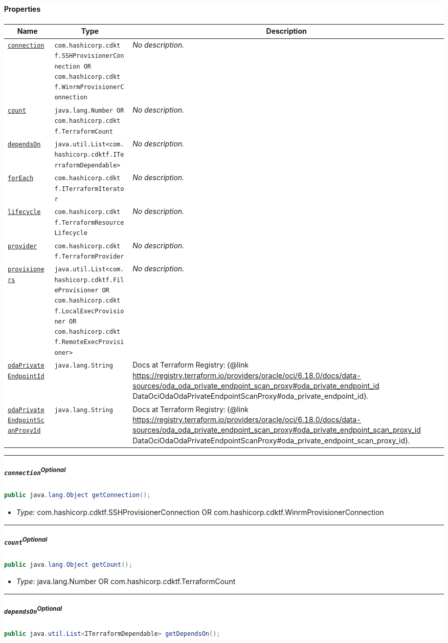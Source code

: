#### Properties <a name="Properties" id="Properties"></a>

| **Name** | **Type** | **Description** |
| --- | --- | --- |
| <code><a href="#rhizo-co-terraform-provider-oci.dataOciOdaOdaPrivateEndpointScanProxy.DataOciOdaOdaPrivateEndpointScanProxyConfig.property.connection">connection</a></code> | <code>com.hashicorp.cdktf.SSHProvisionerConnection OR com.hashicorp.cdktf.WinrmProvisionerConnection</code> | *No description.* |
| <code><a href="#rhizo-co-terraform-provider-oci.dataOciOdaOdaPrivateEndpointScanProxy.DataOciOdaOdaPrivateEndpointScanProxyConfig.property.count">count</a></code> | <code>java.lang.Number OR com.hashicorp.cdktf.TerraformCount</code> | *No description.* |
| <code><a href="#rhizo-co-terraform-provider-oci.dataOciOdaOdaPrivateEndpointScanProxy.DataOciOdaOdaPrivateEndpointScanProxyConfig.property.dependsOn">dependsOn</a></code> | <code>java.util.List<com.hashicorp.cdktf.ITerraformDependable></code> | *No description.* |
| <code><a href="#rhizo-co-terraform-provider-oci.dataOciOdaOdaPrivateEndpointScanProxy.DataOciOdaOdaPrivateEndpointScanProxyConfig.property.forEach">forEach</a></code> | <code>com.hashicorp.cdktf.ITerraformIterator</code> | *No description.* |
| <code><a href="#rhizo-co-terraform-provider-oci.dataOciOdaOdaPrivateEndpointScanProxy.DataOciOdaOdaPrivateEndpointScanProxyConfig.property.lifecycle">lifecycle</a></code> | <code>com.hashicorp.cdktf.TerraformResourceLifecycle</code> | *No description.* |
| <code><a href="#rhizo-co-terraform-provider-oci.dataOciOdaOdaPrivateEndpointScanProxy.DataOciOdaOdaPrivateEndpointScanProxyConfig.property.provider">provider</a></code> | <code>com.hashicorp.cdktf.TerraformProvider</code> | *No description.* |
| <code><a href="#rhizo-co-terraform-provider-oci.dataOciOdaOdaPrivateEndpointScanProxy.DataOciOdaOdaPrivateEndpointScanProxyConfig.property.provisioners">provisioners</a></code> | <code>java.util.List<com.hashicorp.cdktf.FileProvisioner OR com.hashicorp.cdktf.LocalExecProvisioner OR com.hashicorp.cdktf.RemoteExecProvisioner></code> | *No description.* |
| <code><a href="#rhizo-co-terraform-provider-oci.dataOciOdaOdaPrivateEndpointScanProxy.DataOciOdaOdaPrivateEndpointScanProxyConfig.property.odaPrivateEndpointId">odaPrivateEndpointId</a></code> | <code>java.lang.String</code> | Docs at Terraform Registry: {@link https://registry.terraform.io/providers/oracle/oci/6.18.0/docs/data-sources/oda_oda_private_endpoint_scan_proxy#oda_private_endpoint_id DataOciOdaOdaPrivateEndpointScanProxy#oda_private_endpoint_id}. |
| <code><a href="#rhizo-co-terraform-provider-oci.dataOciOdaOdaPrivateEndpointScanProxy.DataOciOdaOdaPrivateEndpointScanProxyConfig.property.odaPrivateEndpointScanProxyId">odaPrivateEndpointScanProxyId</a></code> | <code>java.lang.String</code> | Docs at Terraform Registry: {@link https://registry.terraform.io/providers/oracle/oci/6.18.0/docs/data-sources/oda_oda_private_endpoint_scan_proxy#oda_private_endpoint_scan_proxy_id DataOciOdaOdaPrivateEndpointScanProxy#oda_private_endpoint_scan_proxy_id}. |

---

##### `connection`<sup>Optional</sup> <a name="connection" id="rhizo-co-terraform-provider-oci.dataOciOdaOdaPrivateEndpointScanProxy.DataOciOdaOdaPrivateEndpointScanProxyConfig.property.connection"></a>

```java
public java.lang.Object getConnection();
```

- *Type:* com.hashicorp.cdktf.SSHProvisionerConnection OR com.hashicorp.cdktf.WinrmProvisionerConnection

---

##### `count`<sup>Optional</sup> <a name="count" id="rhizo-co-terraform-provider-oci.dataOciOdaOdaPrivateEndpointScanProxy.DataOciOdaOdaPrivateEndpointScanProxyConfig.property.count"></a>

```java
public java.lang.Object getCount();
```

- *Type:* java.lang.Number OR com.hashicorp.cdktf.TerraformCount

---

##### `dependsOn`<sup>Optional</sup> <a name="dependsOn" id="rhizo-co-terraform-provider-oci.dataOciOdaOdaPrivateEndpointScanProxy.DataOciOdaOdaPrivateEndpointScanProxyConfig.property.dependsOn"></a>

```java
public java.util.List<ITerraformDependable> getDependsOn();
```
